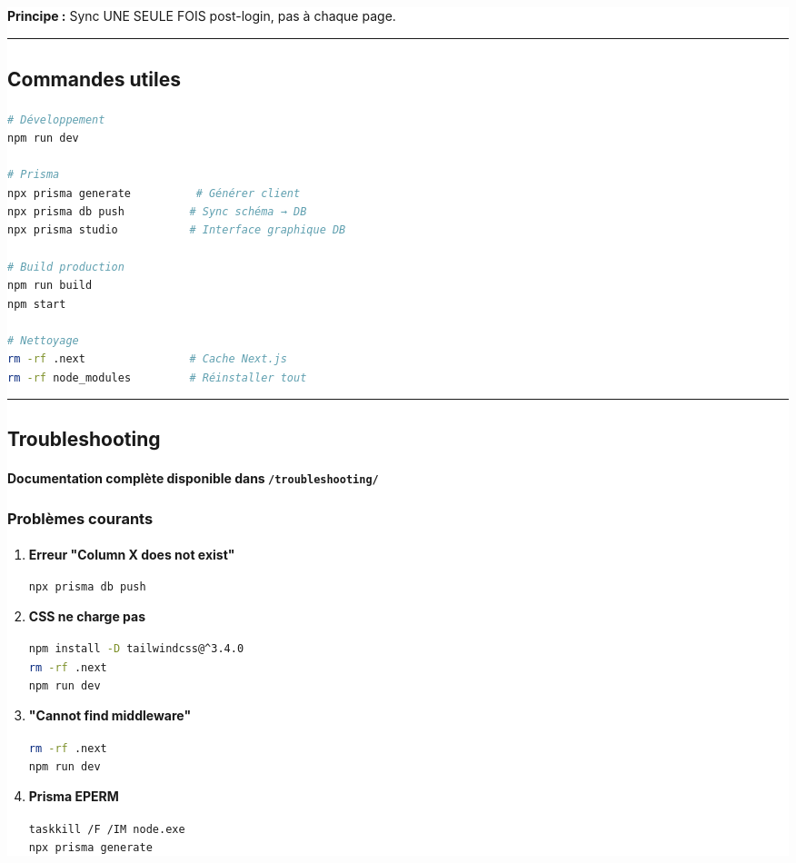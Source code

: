 **Principe :** Sync UNE SEULE FOIS post-login, pas à chaque page.

---

## Commandes utiles

```bash
# Développement
npm run dev

# Prisma
npx prisma generate          # Générer client
npx prisma db push          # Sync schéma → DB
npx prisma studio           # Interface graphique DB

# Build production
npm run build
npm start

# Nettoyage
rm -rf .next                # Cache Next.js
rm -rf node_modules         # Réinstaller tout
```

---

## Troubleshooting

**Documentation complète disponible dans `/troubleshooting/`**

### Problèmes courants

1. **Erreur "Column X does not exist"**
   ```bash
   npx prisma db push
   ```

2. **CSS ne charge pas**
   ```bash
   npm install -D tailwindcss@^3.4.0
   rm -rf .next
   npm run dev
   ```

3. **"Cannot find middleware"**
   ```bash
   rm -rf .next
   npm run dev
   ```

4. **Prisma EPERM**
   ```bash
   taskkill /F /IM node.exe
   npx prisma generate
   ```
